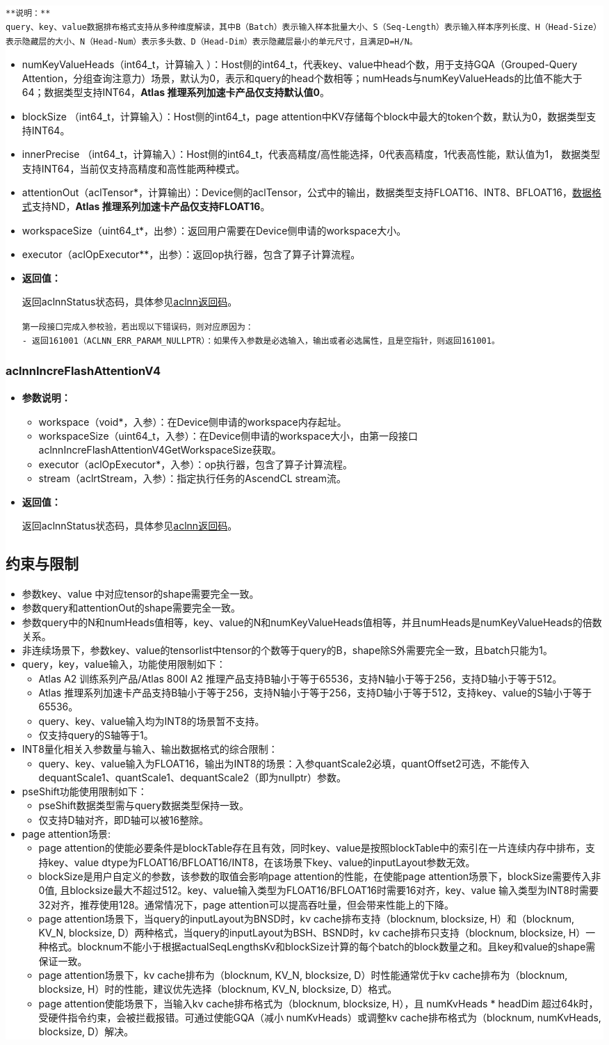     **说明：** 
    query、key、value数据排布格式支持从多种维度解读，其中B（Batch）表示输入样本批量大小、S（Seq-Length）表示输入样本序列长度、H（Head-Size）表示隐藏层的大小、N（Head-Num）表示多头数、D（Head-Dim）表示隐藏层最小的单元尺寸，且满足D=H/N。

  - numKeyValueHeads（int64\_t，计算输入 ）：Host侧的int64\_t，代表key、value中head个数，用于支持GQA（Grouped-Query Attention，分组查询注意力）场景，默认为0，表示和query的head个数相等；numHeads与numKeyValueHeads的比值不能大于64；数据类型支持INT64，**Atlas 推理系列加速卡产品仅支持默认值0**。
  - blockSize （int64\_t，计算输入）：Host侧的int64\_t，page attention中KV存储每个block中最大的token个数，默认为0，数据类型支持INT64。
  - innerPrecise （int64\_t，计算输入）：Host侧的int64\_t，代表高精度/高性能选择，0代表高精度，1代表高性能，默认值为1， 数据类型支持INT64，当前仅支持高精度和高性能两种模式。
  - attentionOut（aclTensor\*，计算输出）：Device侧的aclTensor，公式中的输出，数据类型支持FLOAT16、INT8、BFLOAT16，[数据格式](common/数据格式.md)支持ND，**Atlas 推理系列加速卡产品仅支持FLOAT16**。
  - workspaceSize（uint64\_t\*，出参）：返回用户需要在Device侧申请的workspace大小。
  - executor（aclOpExecutor\*\*，出参）：返回op执行器，包含了算子计算流程。

- **返回值：**

  返回aclnnStatus状态码，具体参见[aclnn返回码](common/aclnn返回码.md)。

  ```
  第一段接口完成入参校验，若出现以下错误码，则对应原因为：
  - 返回161001（ACLNN_ERR_PARAM_NULLPTR）：如果传入参数是必选输入，输出或者必选属性，且是空指针，则返回161001。
  ```

### aclnnIncreFlashAttentionV4

-   **参数说明：**
    -   workspace（void\*，入参）：在Device侧申请的workspace内存起址。
    -   workspaceSize（uint64\_t，入参）：在Device侧申请的workspace大小，由第一段接口aclnnIncreFlashAttentionV4GetWorkspaceSize获取。
    -   executor（aclOpExecutor\*，入参）：op执行器，包含了算子计算流程。
    -   stream（aclrtStream，入参）：指定执行任务的AscendCL stream流。

-   **返回值：**

    返回aclnnStatus状态码，具体参见[aclnn返回码](common/aclnn返回码.md)。

## 约束与限制

-   参数key、value 中对应tensor的shape需要完全一致。
-   参数query和attentionOut的shape需要完全一致。
-   参数query中的N和numHeads值相等，key、value的N和numKeyValueHeads值相等，并且numHeads是numKeyValueHeads的倍数关系。
-   非连续场景下，参数key、value的tensorlist中tensor的个数等于query的B，shape除S外需要完全一致，且batch只能为1。
-   query，key，value输入，功能使用限制如下：
    -   Atlas A2 训练系列产品/Atlas 800I A2 推理产品支持B轴小于等于65536，支持N轴小于等于256，支持D轴小于等于512。
    -   Atlas 推理系列加速卡产品支持B轴小于等于256，支持N轴小于等于256，支持D轴小于等于512，支持key、value的S轴小于等于65536。
    -   query、key、value输入均为INT8的场景暂不支持。
    -   仅支持query的S轴等于1。
-   INT8量化相关入参数量与输入、输出数据格式的综合限制：
    - query、key、value输入为FLOAT16，输出为INT8的场景：入参quantScale2必填，quantOffset2可选，不能传入dequantScale1、quantScale1、dequantScale2（即为nullptr）参数。
-   pseShift功能使用限制如下：
    - pseShift数据类型需与query数据类型保持一致。
    - 仅支持D轴对齐，即D轴可以被16整除。
-   page attention场景:
    - page attention的使能必要条件是blockTable存在且有效，同时key、value是按照blockTable中的索引在一片连续内存中排布，支持key、value dtype为FLOAT16/BFLOAT16/INT8，在该场景下key、value的inputLayout参数无效。
    - blockSize是用户自定义的参数，该参数的取值会影响page attention的性能，在使能page attention场景下，blockSize需要传入非0值, 且blocksize最大不超过512。key、value输入类型为FLOAT16/BFLOAT16时需要16对齐，key、value 输入类型为INT8时需要32对齐，推荐使用128。通常情况下，page attention可以提高吞吐量，但会带来性能上的下降。
    -   page attention场景下，当query的inputLayout为BNSD时，kv cache排布支持（blocknum, blocksize, H）和（blocknum, KV_N, blocksize, D）两种格式，当query的inputLayout为BSH、BSND时，kv cache排布只支持（blocknum, blocksize, H）一种格式。blocknum不能小于根据actualSeqLengthsKv和blockSize计算的每个batch的block数量之和。且key和value的shape需保证一致。
    -   page attention场景下，kv cache排布为（blocknum, KV_N, blocksize, D）时性能通常优于kv cache排布为（blocknum, blocksize, H）时的性能，建议优先选择（blocknum, KV_N, blocksize, D）格式。
    -   page attention使能场景下，当输入kv cache排布格式为（blocknum, blocksize, H），且 numKvHeads * headDim 超过64k时，受硬件指令约束，会被拦截报错。可通过使能GQA（减小 numKvHeads）或调整kv cache排布格式为（blocknum, numKvHeads, blocksize, D）解决。